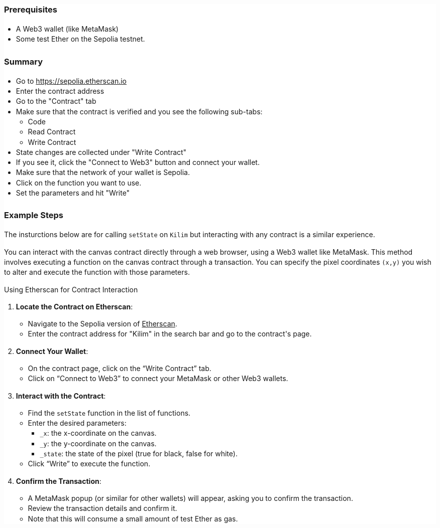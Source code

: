 ### Prerequisites
- A Web3 wallet (like MetaMask)
- Some test Ether on the Sepolia testnet.

### Summary

* Go to https://sepolia.etherscan.io
* Enter the contract address
* Go to the "Contract" tab
* Make sure that the contract is verified and you see the following sub-tabs:
    * Code
    * Read Contract
    * Write Contract
* State changes are collected under "Write Contract"
* If you see it, click the "Connect to Web3" button and connect your wallet.
* Make sure that the network of your wallet is Sepolia.
* Click on the function you want to use.
* Set the parameters and hit "Write"


### Example Steps

The insturctions below are for calling `setState` on `Kilim` but interacting with any contract is a similar experience.

You can interact with the canvas contract directly through a web browser, using a Web3 wallet like MetaMask. This method involves executing a function on the canvas contract through a transaction. You can specify the pixel coordinates `(x,y)` you wish to alter and execute the function with those parameters.

Using Etherscan for Contract Interaction

1. **Locate the Contract on Etherscan**:
   - Navigate to the Sepolia version of [Etherscan](https://sepolia.etherscan.io).
   - Enter the contract address for "Kilim" in the search bar and go to the contract's page.

2. **Connect Your Wallet**:
   - On the contract page, click on the “Write Contract” tab.
   - Click on “Connect to Web3” to connect your MetaMask or other Web3 wallets.

3. **Interact with the Contract**:
   - Find the `setState` function in the list of functions.
   - Enter the desired parameters:
     - `_x`: the x-coordinate on the canvas.
     - `_y`: the y-coordinate on the canvas.
     - `_state`: the state of the pixel (true for black, false for white).
   - Click “Write” to execute the function.

4. **Confirm the Transaction**:
   - A MetaMask popup (or similar for other wallets) will appear, asking you to confirm the transaction.
   - Review the transaction details and confirm it.
   - Note that this will consume a small amount of test Ether as gas.

